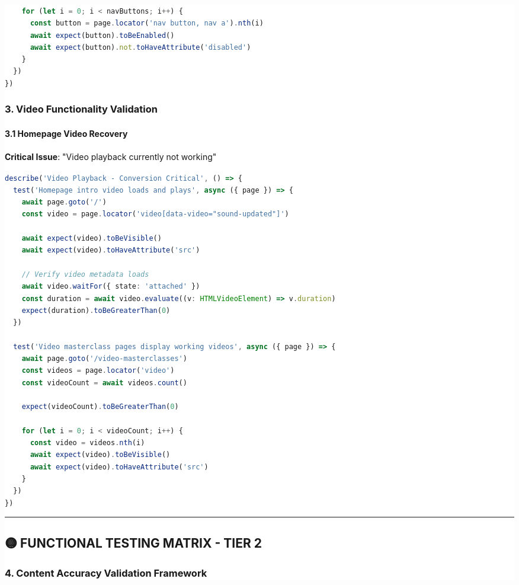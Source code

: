 ```typescript
    for (let i = 0; i < navButtons; i++) {
      const button = page.locator('nav button, nav a').nth(i)
      await expect(button).toBeEnabled()
      await expect(button).not.toHaveAttribute('disabled')
    }
  })
})
```

### 3. Video Functionality Validation

#### 3.1 Homepage Video Recovery
**Critical Issue**: "Video playback currently not working"
```typescript
describe('Video Playback - Conversion Critical', () => {
  test('Homepage intro video loads and plays', async ({ page }) => {
    await page.goto('/')
    const video = page.locator('video[data-video="sound-updated"]')
    
    await expect(video).toBeVisible()
    await expect(video).toHaveAttribute('src')
    
    // Verify video metadata loads
    await video.waitFor({ state: 'attached' })
    const duration = await video.evaluate((v: HTMLVideoElement) => v.duration)
    expect(duration).toBeGreaterThan(0)
  })
  
  test('Video masterclass pages display working videos', async ({ page }) => {
    await page.goto('/video-masterclasses')
    const videos = page.locator('video')
    const videoCount = await videos.count()
    
    expect(videoCount).toBeGreaterThan(0)
    
    for (let i = 0; i < videoCount; i++) {
      const video = videos.nth(i)
      await expect(video).toBeVisible()
      await expect(video).toHaveAttribute('src')
    }
  })
})
```

---

## 🟡 FUNCTIONAL TESTING MATRIX - TIER 2

### 4. Content Accuracy Validation Framework
